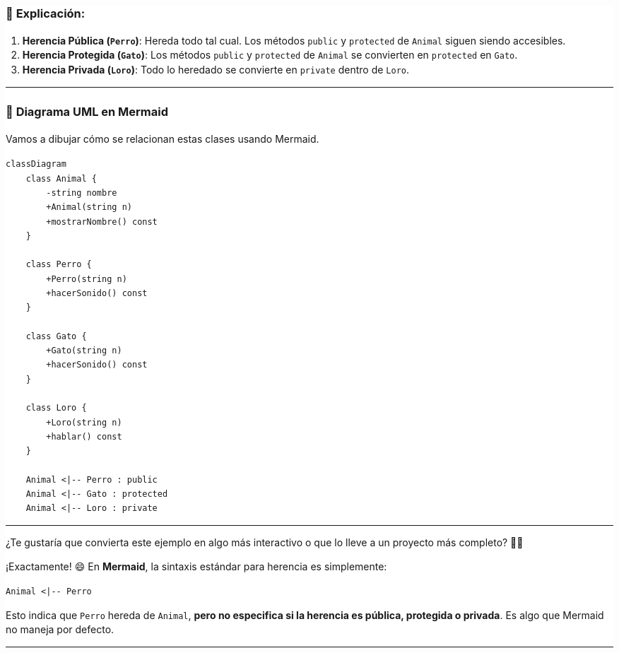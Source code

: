 ### 📌 **Explicación:**
1. **Herencia Pública (`Perro`)**: Hereda todo tal cual. Los métodos `public` y `protected` de `Animal` siguen siendo accesibles.
2. **Herencia Protegida (`Gato`)**: Los métodos `public` y `protected` de `Animal` se convierten en `protected` en `Gato`.
3. **Herencia Privada (`Loro`)**: Todo lo heredado se convierte en `private` dentro de `Loro`.

---

### 🎨 **Diagrama UML en Mermaid**
Vamos a dibujar cómo se relacionan estas clases usando Mermaid.

```mermaid
classDiagram
    class Animal {
        -string nombre
        +Animal(string n)
        +mostrarNombre() const
    }
    
    class Perro {
        +Perro(string n)
        +hacerSonido() const
    }
    
    class Gato {
        +Gato(string n)
        +hacerSonido() const
    }
    
    class Loro {
        +Loro(string n)
        +hablar() const
    }

    Animal <|-- Perro : public
    Animal <|-- Gato : protected
    Animal <|-- Loro : private
```

---

¿Te gustaría que convierta este ejemplo en algo más interactivo o que lo lleve a un proyecto más completo? 🚀😊

¡Exactamente! 😄 En **Mermaid**, la sintaxis estándar para herencia es simplemente:

```mermaid
Animal <|-- Perro
```

Esto indica que `Perro` hereda de `Animal`, **pero no especifica si la herencia es pública, protegida o privada**. Es algo que Mermaid no maneja por defecto.

---